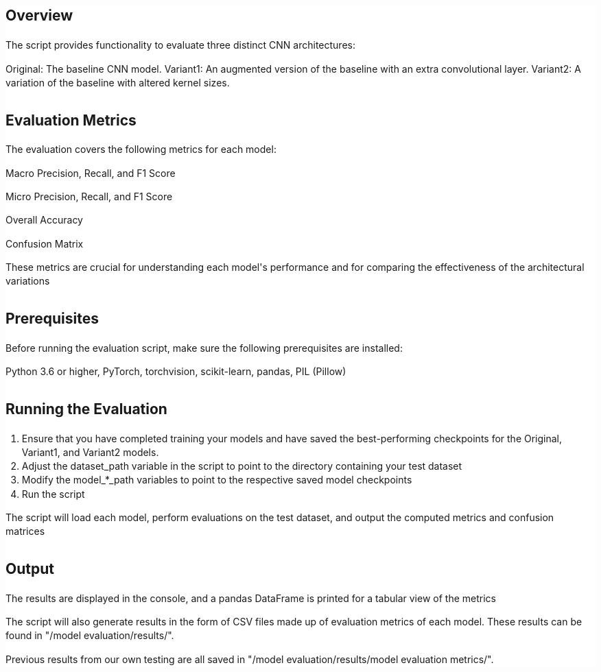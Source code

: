 ## Overview

The script provides functionality to evaluate three distinct CNN architectures:

Original: The baseline CNN model.
Variant1: An augmented version of the baseline with an extra convolutional layer.
Variant2: A variation of the baseline with altered kernel sizes.

## Evaluation Metrics
The evaluation covers the following metrics for each model:

Macro Precision, Recall, and F1 Score

Micro Precision, Recall, and F1 Score

Overall Accuracy

Confusion Matrix

These metrics are crucial for understanding each model's performance and for comparing the effectiveness of the architectural variations

## Prerequisites
Before running the evaluation script, make sure the following prerequisites are installed:

Python 3.6 or higher,
PyTorch,
torchvision,
scikit-learn,
pandas,
PIL (Pillow)

## Running the Evaluation
1. Ensure that you have completed training your models and have saved the best-performing checkpoints for the Original, Variant1, and Variant2 models.
2. Adjust the dataset_path variable in the script to point to the directory containing your test dataset
3. Modify the model_*_path variables to point to the respective saved model checkpoints
4. Run the script

The script will load each model, perform evaluations on the test dataset, and output the computed metrics and confusion matrices

## Output
The results are displayed in the console, and a pandas DataFrame is printed for a tabular view of the metrics

The script will also generate results in the form of CSV files made up of evaluation metrics of each model. These results can be found in "/model evaluation/results/".

Previous results from our own testing are all saved in "/model evaluation/results/model evaluation metrics/".
